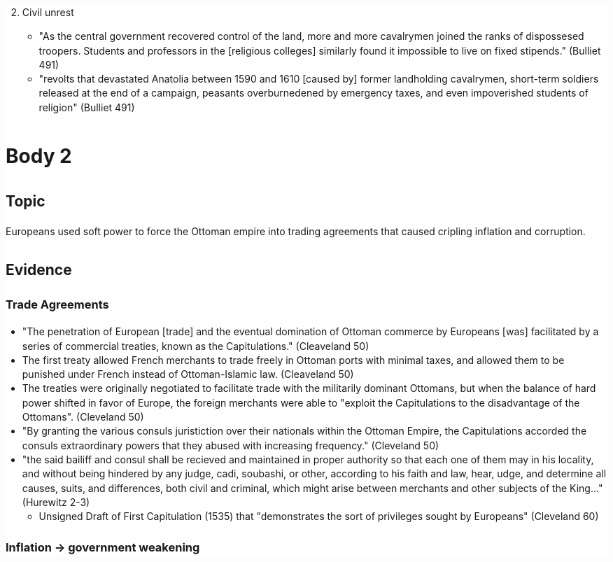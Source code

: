 2.  Civil unrest

    -   \"As the central government recovered control of the land, more
        and more cavalrymen joined the ranks of dispossesed troopers.
        Students and professors in the \[religious colleges\] similarly
        found it impossible to live on fixed stipends.\" (Bulliet 491)
    -   \"revolts that devastated Anatolia between 1590 and 1610
        \[caused by\] former landholding cavalrymen, short-term soldiers
        released at the end of a campaign, peasants overburnedened by
        emergency taxes, and even impoverished students of religion\"
        (Bulliet 491)

# Body 2

## Topic

Europeans used soft power to force the Ottoman empire into trading
agreements that caused cripling inflation and corruption.

## Evidence

### Trade Agreements

-   \"The penetration of European \[trade\] and the eventual domination
    of Ottoman commerce by Europeans \[was\] facilitated by a series of
    commercial treaties, known as the Capitulations.\" (Cleaveland 50)
-   The first treaty allowed French merchants to trade freely in Ottoman
    ports with minimal taxes, and allowed them to be punished under
    French instead of Ottoman-Islamic law. (Cleaveland 50)
-   The treaties were originally negotiated to facilitate trade with the
    militarily dominant Ottomans, but when the balance of hard power
    shifted in favor of Europe, the foreign merchants were able to
    \"exploit the Capitulations to the disadvantage of the Ottomans\".
    (Cleveland 50)
-   \"By granting the various consuls juristiction over their nationals
    within the Ottoman Empire, the Capitulations accorded the consuls
    extraordinary powers that they abused with increasing frequency.\"
    (Cleveland 50)
-   \"the said bailiff and consul shall be recieved and maintained in
    proper authority so that each one of them may in his locality, and
    without being hindered by any judge, cadi, soubashi, or other,
    according to his faith and law, hear, udge, and determine all
    causes, suits, and differences, both civil and criminal, which might
    arise between merchants and other subjects of the King\...\"
    (Hurewitz 2-3)
    -   Unsigned Draft of First Capitulation (1535) that \"demonstrates
        the sort of privileges sought by Europeans\" (Cleveland 60)

### Inflation -\> government weakening
